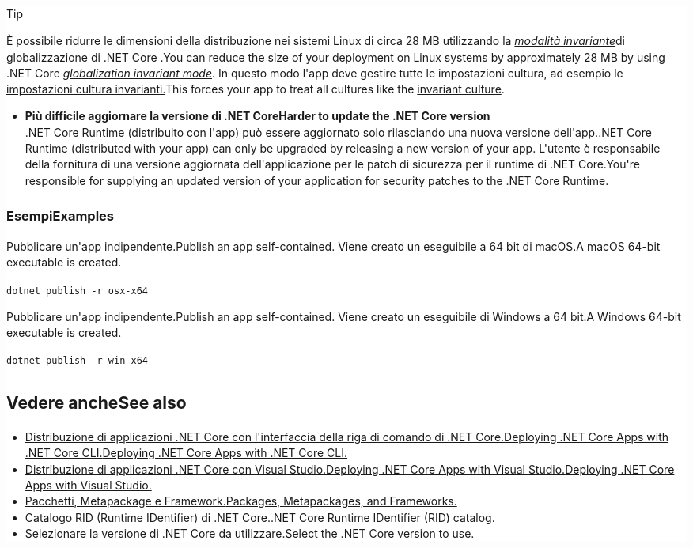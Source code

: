   > [!TIP]
  > <span data-ttu-id="7ee79-234">È possibile ridurre le dimensioni della distribuzione nei sistemi Linux di circa 28 MB utilizzando la [*modalità invariante*](https://github.com/dotnet/runtime/blob/master/docs/design/features/globalization-invariant-mode.md)di globalizzazione di .NET Core .</span><span class="sxs-lookup"><span data-stu-id="7ee79-234">You can reduce the size of your deployment on Linux systems by approximately 28 MB by using .NET Core [*globalization invariant mode*](https://github.com/dotnet/runtime/blob/master/docs/design/features/globalization-invariant-mode.md).</span></span> <span data-ttu-id="7ee79-235">In questo modo l'app deve gestire tutte le impostazioni cultura, ad esempio le [impostazioni cultura invarianti.](xref:System.Globalization.CultureInfo.InvariantCulture?displayProperty=nameWithType)</span><span class="sxs-lookup"><span data-stu-id="7ee79-235">This forces your app to treat all cultures like the [invariant culture](xref:System.Globalization.CultureInfo.InvariantCulture?displayProperty=nameWithType).</span></span>

- <span data-ttu-id="7ee79-236">**Più difficile aggiornare la versione di .NET Core**</span><span class="sxs-lookup"><span data-stu-id="7ee79-236">**Harder to update the .NET Core version**</span></span>\
<span data-ttu-id="7ee79-237">.NET Core Runtime (distribuito con l'app) può essere aggiornato solo rilasciando una nuova versione dell'app.</span><span class="sxs-lookup"><span data-stu-id="7ee79-237">.NET Core Runtime (distributed with your app) can only be upgraded by releasing a new version of your app.</span></span> <span data-ttu-id="7ee79-238">L'utente è responsabile della fornitura di una versione aggiornata dell'applicazione per le patch di sicurezza per il runtime di .NET Core.</span><span class="sxs-lookup"><span data-stu-id="7ee79-238">You're responsible for supplying an updated version of your application for security patches to the .NET Core Runtime.</span></span>

### <a name="examples"></a><span data-ttu-id="7ee79-239">Esempi</span><span class="sxs-lookup"><span data-stu-id="7ee79-239">Examples</span></span>

<span data-ttu-id="7ee79-240">Pubblicare un'app indipendente.</span><span class="sxs-lookup"><span data-stu-id="7ee79-240">Publish an app self-contained.</span></span> <span data-ttu-id="7ee79-241">Viene creato un eseguibile a 64 bit di macOS.</span><span class="sxs-lookup"><span data-stu-id="7ee79-241">A macOS 64-bit executable is created.</span></span>

```dotnet
dotnet publish -r osx-x64
```

<span data-ttu-id="7ee79-242">Pubblicare un'app indipendente.</span><span class="sxs-lookup"><span data-stu-id="7ee79-242">Publish an app self-contained.</span></span> <span data-ttu-id="7ee79-243">Viene creato un eseguibile di Windows a 64 bit.</span><span class="sxs-lookup"><span data-stu-id="7ee79-243">A Windows 64-bit executable is created.</span></span>

```dotnet
dotnet publish -r win-x64
```

## <a name="see-also"></a><span data-ttu-id="7ee79-244">Vedere anche</span><span class="sxs-lookup"><span data-stu-id="7ee79-244">See also</span></span>

- [<span data-ttu-id="7ee79-245">Distribuzione di applicazioni .NET Core con l'interfaccia della riga di comando di .NET Core.Deploying .NET Core Apps with .NET Core CLI.</span><span class="sxs-lookup"><span data-stu-id="7ee79-245">Deploying .NET Core Apps with .NET Core CLI.</span></span>](deploy-with-cli.md)
- [<span data-ttu-id="7ee79-246">Distribuzione di applicazioni .NET Core con Visual Studio.Deploying .NET Core Apps with Visual Studio.</span><span class="sxs-lookup"><span data-stu-id="7ee79-246">Deploying .NET Core Apps with Visual Studio.</span></span>](deploy-with-vs.md)
- [<span data-ttu-id="7ee79-247">Pacchetti, Metapackage e Framework.</span><span class="sxs-lookup"><span data-stu-id="7ee79-247">Packages, Metapackages, and Frameworks.</span></span>](../packages.md)
- [<span data-ttu-id="7ee79-248">Catalogo RID (Runtime IDentifier) di .NET Core.</span><span class="sxs-lookup"><span data-stu-id="7ee79-248">.NET Core Runtime IDentifier (RID) catalog.</span></span>](../rid-catalog.md)
- [<span data-ttu-id="7ee79-249">Selezionare la versione di .NET Core da utilizzare.</span><span class="sxs-lookup"><span data-stu-id="7ee79-249">Select the .NET Core version to use.</span></span>](../versions/selection.md)
